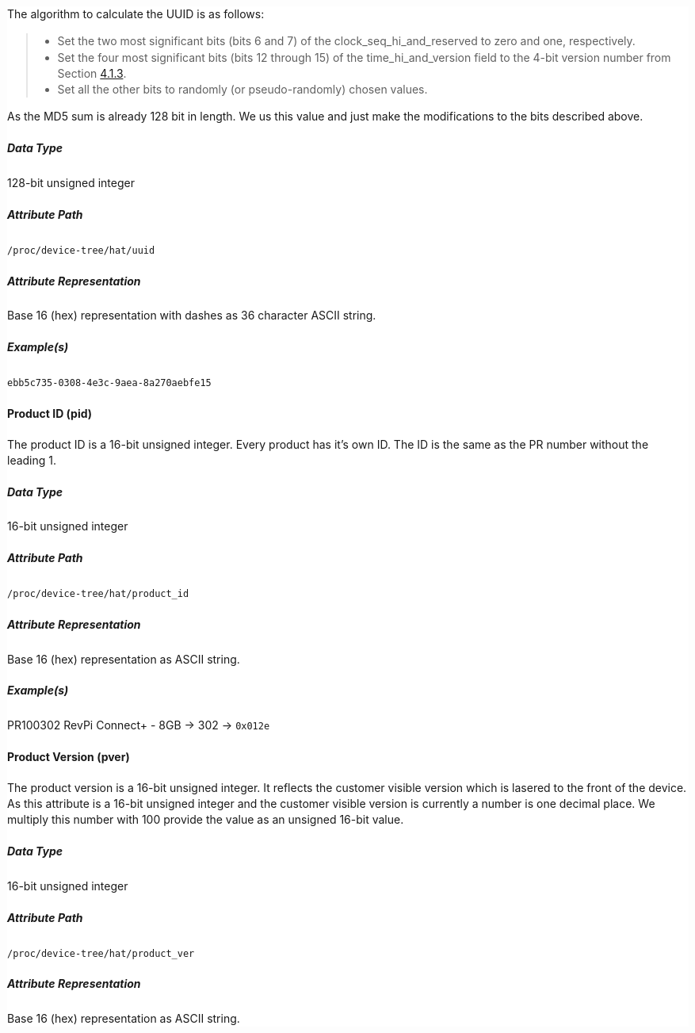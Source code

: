 The algorithm to calculate the UUID is as follows:

> - Set the two most significant bits (bits 6 and 7) of the clock_seq_hi_and_reserved to zero and one, respectively.
> - Set the four most significant bits (bits 12 through 15) of the time_hi_and_version field to the 4-bit version number from Section [4.1.3](https://datatracker.ietf.org/doc/html/rfc4122#section-4.1.3).
> - Set all the other bits to randomly (or pseudo-randomly) chosen values.

As the MD5 sum is already 128 bit in length. We us this value and just make the modifications to the bits described above.

##### Data Type 
128-bit unsigned integer

##### Attribute Path 
`/proc/device-tree/hat/uuid`

##### Attribute Representation 
Base 16 (hex) representation with dashes as 36 character ASCII string.

##### Example(s) 
`ebb5c735-0308-4e3c-9aea-8a270aebfe15`

#### Product ID (pid)

The product ID is a 16-bit unsigned integer. Every product has it’s own ID. The ID is the same as the PR number without the leading 1.

##### Data Type 
16-bit unsigned integer

##### Attribute Path 
`/proc/device-tree/hat/product_id`

##### Attribute Representation 
Base 16 (hex) representation as ASCII string.

##### Example(s) 
PR100302 RevPi Connect+ - 8GB → 302 → `0x012e`

#### Product Version (pver)

The product version is a 16-bit unsigned integer. It reflects the customer visible version which is lasered to the front of the device. As this attribute is a 16-bit unsigned integer and the customer visible version is currently a number is one decimal place. We multiply this number with 100 provide the value as an unsigned 16-bit value.

##### Data Type 
16-bit unsigned integer

##### Attribute Path 
`/proc/device-tree/hat/product_ver`

##### Attribute Representation 
Base 16 (hex) representation as ASCII string.
